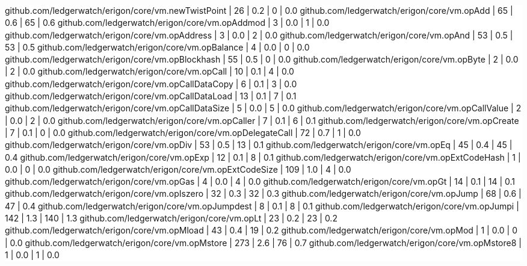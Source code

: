 github.com/ledgerwatch/erigon/core/vm.newTwistPoint                                   |     26 |   0.2 |    0 |   0.0
github.com/ledgerwatch/erigon/core/vm.opAdd                                           |     65 |   0.6 |   65 |   0.6
github.com/ledgerwatch/erigon/core/vm.opAddmod                                        |      3 |   0.0 |    1 |   0.0
github.com/ledgerwatch/erigon/core/vm.opAddress                                       |      3 |   0.0 |    2 |   0.0
github.com/ledgerwatch/erigon/core/vm.opAnd                                           |     53 |   0.5 |   53 |   0.5
github.com/ledgerwatch/erigon/core/vm.opBalance                                       |      4 |   0.0 |    0 |   0.0
github.com/ledgerwatch/erigon/core/vm.opBlockhash                                     |     55 |   0.5 |    0 |   0.0
github.com/ledgerwatch/erigon/core/vm.opByte                                          |      2 |   0.0 |    2 |   0.0
github.com/ledgerwatch/erigon/core/vm.opCall                                          |     10 |   0.1 |    4 |   0.0
github.com/ledgerwatch/erigon/core/vm.opCallDataCopy                                  |      6 |   0.1 |    3 |   0.0
github.com/ledgerwatch/erigon/core/vm.opCallDataLoad                                  |     13 |   0.1 |    7 |   0.1
github.com/ledgerwatch/erigon/core/vm.opCallDataSize                                  |      5 |   0.0 |    5 |   0.0
github.com/ledgerwatch/erigon/core/vm.opCallValue                                     |      2 |   0.0 |    2 |   0.0
github.com/ledgerwatch/erigon/core/vm.opCaller                                        |      7 |   0.1 |    6 |   0.1
github.com/ledgerwatch/erigon/core/vm.opCreate                                        |      7 |   0.1 |    0 |   0.0
github.com/ledgerwatch/erigon/core/vm.opDelegateCall                                  |     72 |   0.7 |    1 |   0.0
github.com/ledgerwatch/erigon/core/vm.opDiv                                           |     53 |   0.5 |   13 |   0.1
github.com/ledgerwatch/erigon/core/vm.opEq                                            |     45 |   0.4 |   45 |   0.4
github.com/ledgerwatch/erigon/core/vm.opExp                                           |     12 |   0.1 |    8 |   0.1
github.com/ledgerwatch/erigon/core/vm.opExtCodeHash                                   |      1 |   0.0 |    0 |   0.0
github.com/ledgerwatch/erigon/core/vm.opExtCodeSize                                   |    109 |   1.0 |    4 |   0.0
github.com/ledgerwatch/erigon/core/vm.opGas                                           |      4 |   0.0 |    4 |   0.0
github.com/ledgerwatch/erigon/core/vm.opGt                                            |     14 |   0.1 |   14 |   0.1
github.com/ledgerwatch/erigon/core/vm.opIszero                                        |     32 |   0.3 |   32 |   0.3
github.com/ledgerwatch/erigon/core/vm.opJump                                          |     68 |   0.6 |   47 |   0.4
github.com/ledgerwatch/erigon/core/vm.opJumpdest                                      |      8 |   0.1 |    8 |   0.1
github.com/ledgerwatch/erigon/core/vm.opJumpi                                         |    142 |   1.3 |  140 |   1.3
github.com/ledgerwatch/erigon/core/vm.opLt                                            |     23 |   0.2 |   23 |   0.2
github.com/ledgerwatch/erigon/core/vm.opMload                                         |     43 |   0.4 |   19 |   0.2
github.com/ledgerwatch/erigon/core/vm.opMod                                           |      1 |   0.0 |    0 |   0.0
github.com/ledgerwatch/erigon/core/vm.opMstore                                        |    273 |   2.6 |   76 |   0.7
github.com/ledgerwatch/erigon/core/vm.opMstore8                                       |      1 |   0.0 |    1 |   0.0